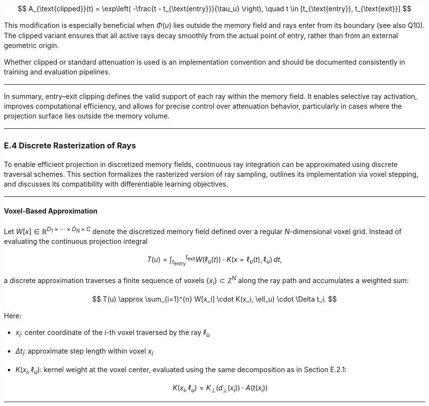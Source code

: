 $$
A_{\text{clipped}}(t) = \exp\left( -\frac{t - t_{\text{entry}}}{\tau_u} \right), \quad t \in [t_{\text{entry}}, t_{\text{exit}}]
$$

This modification is especially beneficial when $\Phi(u)$ lies outside the memory field and rays enter from its boundary (see also Q10). The clipped variant ensures that all active rays decay smoothly from the actual point of entry, rather than from an external geometric origin.

Whether clipped or standard attenuation is used is an implementation convention and should be documented consistently in training and evaluation pipelines.

---

In summary, entry–exit clipping defines the valid support of each ray within the memory field. It enables selective ray activation, improves computational efficiency, and allows for precise control over attenuation behavior, particularly in cases where the projection surface lies outside the memory volume.

---

### E.4 Discrete Rasterization of Rays

To enable efficient projection in discretized memory fields, continuous ray integration can be approximated using discrete traversal schemes. This section formalizes the rasterized version of ray sampling, outlines its implementation via voxel stepping, and discusses its compatibility with differentiable learning objectives.

---

#### Voxel-Based Approximation

Let $W[x] \in \mathbb{R}^{D_1 \times \cdots \times D_N \times C}$ denote the discretized memory field defined over a regular $N$-dimensional voxel grid. Instead of evaluating the continuous projection integral

$$
T(u) = \int_{t_{\text{entry}}}^{t_{\text{exit}}} W(\ell_u(t)) \cdot K(x = \ell_u(t), \ell_u) \, dt,
$$

a discrete approximation traverses a finite sequence of voxels $\{x_i\} \subset \mathbb{Z}^N$ along the ray path and accumulates a weighted sum:

$$
T(u) \approx \sum_{i=1}^{n} W[x_i] \cdot K(x_i, \ell_u) \cdot \Delta t_i.
$$

Here:

* $x_i$: center coordinate of the $i$-th voxel traversed by the ray $\ell_u$
* $\Delta t_i$: approximate step length within voxel $x_i$
* $K(x_i, \ell_u)$: kernel weight at the voxel center, evaluated using the same decomposition as in Section E.2.1:

  $$
  K(x_i, \ell_u) = K_\perp(d_\perp(x_i)) \cdot A(t(x_i))
  $$

---
